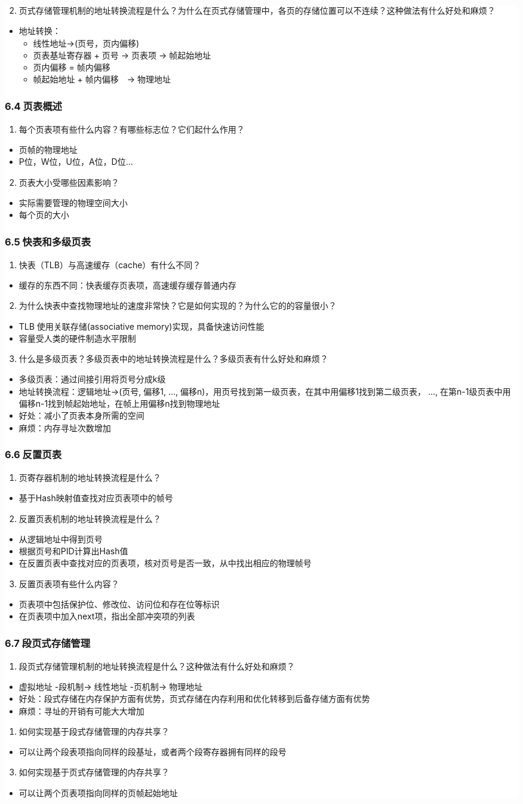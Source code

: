 2. 页式存储管理机制的地址转换流程是什么？为什么在页式存储管理中，各页的存储位置可以不连续？这种做法有什么好处和麻烦？
- 地址转换：
  - 线性地址->(页号，页内偏移)
  - 页表基址寄存器 + 页号 -> 页表项 -> 帧起始地址
  - 页内偏移 = 帧内偏移
  - 帧起始地址 + 帧内偏移　-> 物理地址

### 6.4	页表概述
1. 每个页表项有些什么内容？有哪些标志位？它们起什么作用？
- 页帧的物理地址
- P位，W位，U位，A位，D位...  
2. 页表大小受哪些因素影响？
- 实际需要管理的物理空间大小
- 每个页的大小

### 6.5	快表和多级页表
1. 快表（TLB）与高速缓存（cache）有什么不同？
- 缓存的东西不同：快表缓存页表项，高速缓存缓存普通内存

2. 为什么快表中查找物理地址的速度非常快？它是如何实现的？为什么它的的容量很小？
- TLB 使用关联存储(associative memory)实现，具备快速访问性能
- 容量受人类的硬件制造水平限制

3. 什么是多级页表？多级页表中的地址转换流程是什么？多级页表有什么好处和麻烦？
- 多级页表：通过间接引用将页号分成k级
- 地址转换流程：逻辑地址->(页号, 偏移1, ..., 偏移n)，用页号找到第一级页表，在其中用偏移1找到第二级页表， ..., 在第n-1级页表中用偏移n-1找到帧起始地址，在帧上用偏移n找到物理地址
- 好处：减小了页表本身所需的空间
- 麻烦：内存寻址次数增加

### 6.6	反置页表
1. 页寄存器机制的地址转换流程是什么？
- 基于Hash映射值查找对应页表项中的帧号
2. 反置页表机制的地址转换流程是什么？
- 从逻辑地址中得到页号
- 根据页号和PID计算出Hash值
- 在反置页表中查找对应的页表项，核对页号是否一致，从中找出相应的物理帧号
3. 反置页表项有些什么内容？
- 页表项中包括保护位、修改位、访问位和存在位等标识
- 在页表项中加入next项，指出全部冲突项的列表

### 6.7	段页式存储管理
1. 段页式存储管理机制的地址转换流程是什么？这种做法有什么好处和麻烦？
- 虚拟地址 -段机制-> 线性地址 -页机制-> 物理地址
- 好处：段式存储在内存保护方面有优势，页式存储在内存利用和优化转移到后备存储方面有优势
- 麻烦：寻址的开销有可能大大增加

1. 如何实现基于段式存储管理的内存共享？
- 可以让两个段表项指向同样的段基址，或者两个段寄存器拥有同样的段号

3. 如何实现基于页式存储管理的内存共享？
- 可以让两个页表项指向同样的页帧起始地址
